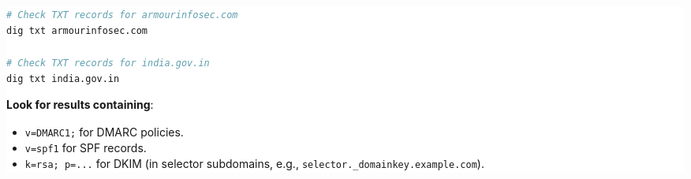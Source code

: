 ```bash
# Check TXT records for armourinfosec.com
dig txt armourinfosec.com

# Check TXT records for india.gov.in
dig txt india.gov.in

```

**Look for results containing**:

- `v=DMARC1;` for DMARC policies.
- `v=spf1` for SPF records.
- `k=rsa; p=...` for DKIM (in selector subdomains, e.g., `selector._domainkey.example.com`).
